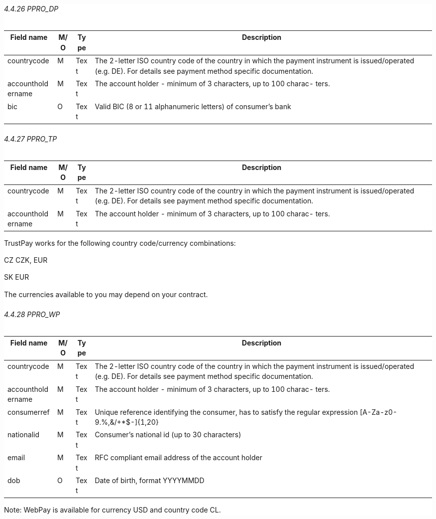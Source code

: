 ###### 4.4.26 PPRO_DP


 Field name  |M/O   |Type |Description  
 -----|-----|----|----
 countrycode|M   |Text |The 2-letter ISO country code of the country in which the payment instrument is issued/operated (e.g. DE). For details see payment method specific documentation. 
accountholdername|M   |Text |The account holder - minimum of 3 characters, up to 100 charac- ters. 
bic |O  |Text |Valid BIC (8 or 11 alphanumeric letters) of consumer’s bank 


###### 4.4.27 PPRO_TP


 Field name  |M/O   |Type |Description  
 -----|-----|----|----
 countrycode|M   |Text |The 2-letter ISO country code of the country in which the payment instrument is issued/operated (e.g. DE). For details see payment method specific documentation. 
accountholdername|M   |Text |The account holder - minimum of 3 characters, up to 100 charac- ters. 

TrustPay works for the following country code/currency combinations: 


CZ 
CZK, EUR 


SK 
EUR 


The currencies available to you may depend on your contract. 


###### 4.4.28 PPRO_WP


 Field name  |M/O   |Type |Description  
 -----|-----|----|----
 countrycode|M   |Text |The 2-letter ISO country code of the country in which the payment instrument is issued/operated (e.g. DE). For details see payment method specific documentation. 
accountholdername|M   |Text |The account holder - minimum of 3 characters, up to 100 charac- ters. 
consumerref |M   |Text |Unique reference identifying the consumer, has to satisfy the regular expression [A-Za-z0-9.%,&/+*$-]{1,20} 
nationalid  |M   |Text |Consumer’s national id (up to 30 characters) 
email   |M   |Text |RFC compliant email address of the account holder 
dob    |O   |Text |Date of birth, format YYYYMMDD 

Note: WebPay is available for currency USD and country code CL.